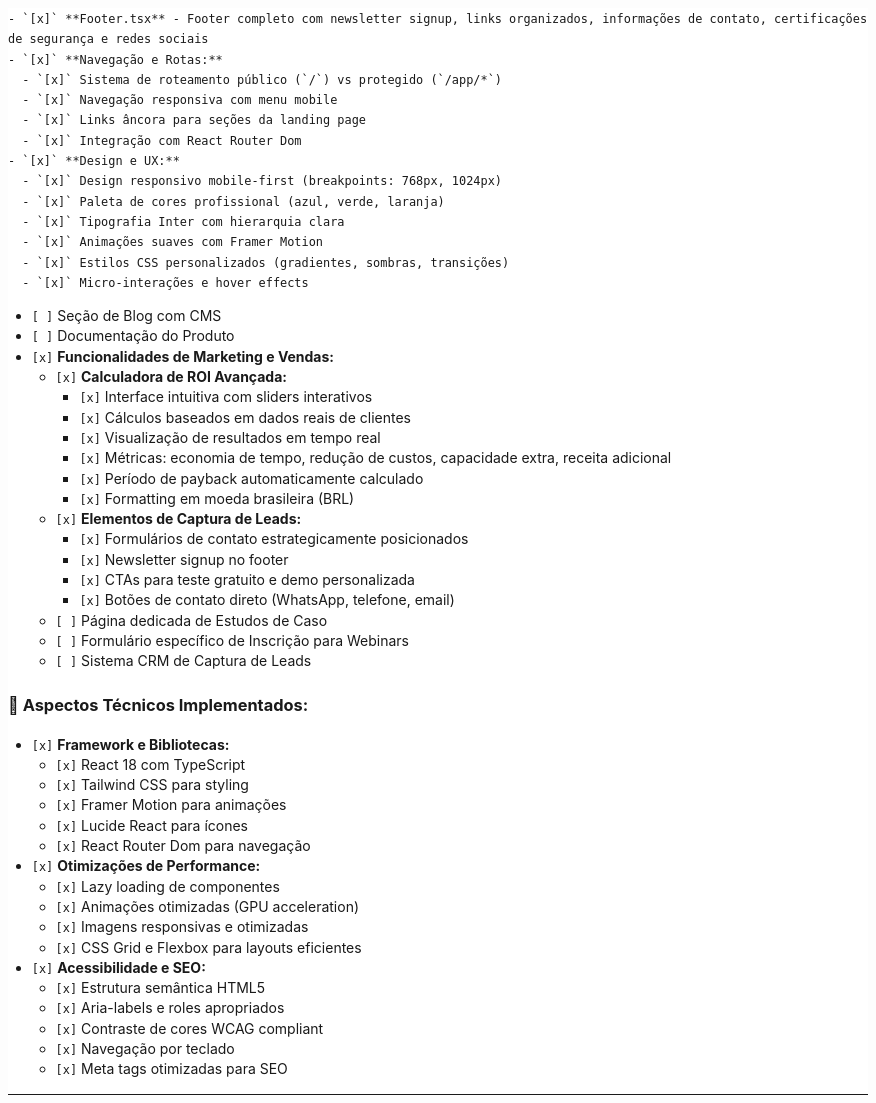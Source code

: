     - `[x]` **Footer.tsx** - Footer completo com newsletter signup, links organizados, informações de contato, certificações de segurança e redes sociais
    - `[x]` **Navegação e Rotas:**
      - `[x]` Sistema de roteamento público (`/`) vs protegido (`/app/*`)
      - `[x]` Navegação responsiva com menu mobile
      - `[x]` Links âncora para seções da landing page
      - `[x]` Integração com React Router Dom
    - `[x]` **Design e UX:**
      - `[x]` Design responsivo mobile-first (breakpoints: 768px, 1024px)
      - `[x]` Paleta de cores profissional (azul, verde, laranja)
      - `[x]` Tipografia Inter com hierarquia clara
      - `[x]` Animações suaves com Framer Motion
      - `[x]` Estilos CSS personalizados (gradientes, sombras, transições)
      - `[x]` Micro-interações e hover effects
  - `[ ]` Seção de Blog com CMS
  - `[ ]` Documentação do Produto
- `[x]` **Funcionalidades de Marketing e Vendas:**
  - `[x]` **Calculadora de ROI Avançada:**
    - `[x]` Interface intuitiva com sliders interativos
    - `[x]` Cálculos baseados em dados reais de clientes
    - `[x]` Visualização de resultados em tempo real
    - `[x]` Métricas: economia de tempo, redução de custos, capacidade extra, receita adicional
    - `[x]` Período de payback automaticamente calculado
    - `[x]` Formatting em moeda brasileira (BRL)
  - `[x]` **Elementos de Captura de Leads:**
    - `[x]` Formulários de contato estrategicamente posicionados
    - `[x]` Newsletter signup no footer
    - `[x]` CTAs para teste gratuito e demo personalizada
    - `[x]` Botões de contato direto (WhatsApp, telefone, email)
  - `[ ]` Página dedicada de Estudos de Caso
  - `[ ]` Formulário específico de Inscrição para Webinars
  - `[ ]` Sistema CRM de Captura de Leads

### 🎨 **Aspectos Técnicos Implementados:**
- `[x]` **Framework e Bibliotecas:**
  - `[x]` React 18 com TypeScript
  - `[x]` Tailwind CSS para styling
  - `[x]` Framer Motion para animações
  - `[x]` Lucide React para ícones
  - `[x]` React Router Dom para navegação
- `[x]` **Otimizações de Performance:**
  - `[x]` Lazy loading de componentes
  - `[x]` Animações otimizadas (GPU acceleration)
  - `[x]` Imagens responsivas e otimizadas
  - `[x]` CSS Grid e Flexbox para layouts eficientes
- `[x]` **Acessibilidade e SEO:**
  - `[x]` Estrutura semântica HTML5
  - `[x]` Aria-labels e roles apropriados
  - `[x]` Contraste de cores WCAG compliant
  - `[x]` Navegação por teclado
  - `[x]` Meta tags otimizadas para SEO

---